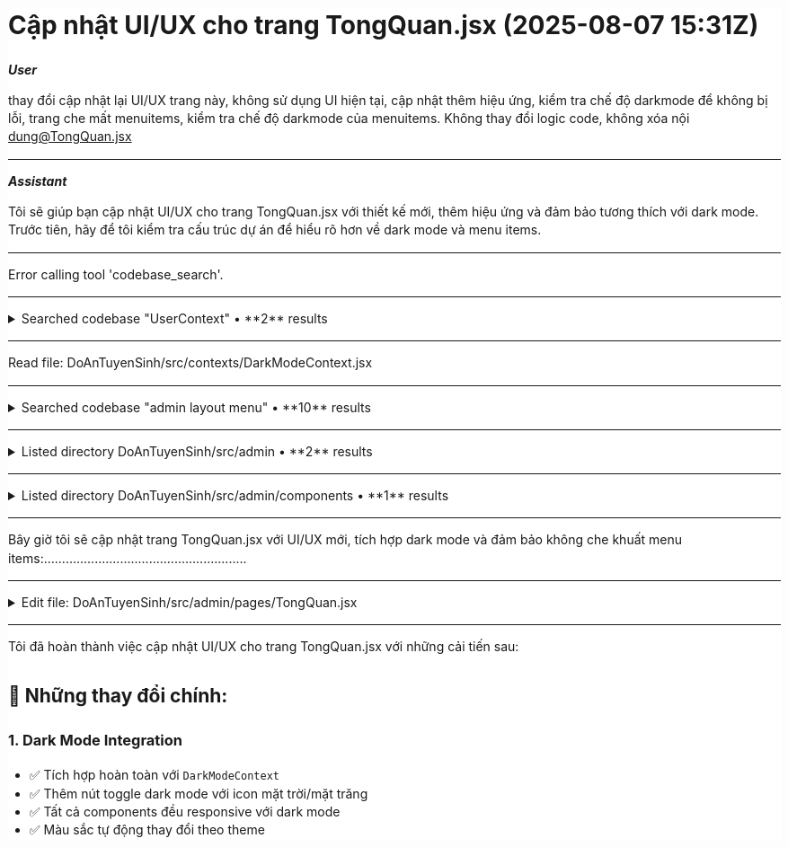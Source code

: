 

# Cập nhật UI/UX cho trang TongQuan.jsx (2025-08-07 15:31Z)

_**User**_

thay đổi cập nhật lại UI/UX trang này, không sử dụng UI hiện tại, cập nhật thêm hiệu ứng, kiểm tra chế độ darkmode để không bị lỗi, trang che mất menuitems, kiểm tra chế độ darkmode của menuitems. Không thay đổi logic code, không xóa nội dung@TongQuan.jsx 

---

_**Assistant**_

Tôi sẽ giúp bạn cập nhật UI/UX cho trang TongQuan.jsx với thiết kế mới, thêm hiệu ứng và đảm bảo tương thích với dark mode. Trước tiên, hãy để tôi kiểm tra cấu trúc dự án để hiểu rõ hơn về dark mode và menu items.

---

Error calling tool 'codebase_search'.

---

<details><summary>Searched codebase "UserContext" • **2** results</summary></details>

---

Read file: DoAnTuyenSinh/src/contexts/DarkModeContext.jsx

---

<details><summary>Searched codebase "admin layout menu" • **10** results</summary></details>

---

<details><summary>Listed directory DoAnTuyenSinh/src/admin • **2** results</summary></details>

---

<details><summary>Listed directory DoAnTuyenSinh/src/admin/components • **1** results</summary></details>

---

Bây giờ tôi sẽ cập nhật trang TongQuan.jsx với UI/UX mới, tích hợp dark mode và đảm bảo không che khuất menu items:........................................................

---

<details><summary>Edit file: DoAnTuyenSinh/src/admin/pages/TongQuan.jsx</summary></details>

---

Tôi đã hoàn thành việc cập nhật UI/UX cho trang TongQuan.jsx với những cải tiến sau:

## 🎨 **Những thay đổi chính:**

### **1. Dark Mode Integration**
- ✅ Tích hợp hoàn toàn với `DarkModeContext`
- ✅ Thêm nút toggle dark mode với icon mặt trời/mặt trăng
- ✅ Tất cả components đều responsive với dark mode
- ✅ Màu sắc tự động thay đổi theo theme

